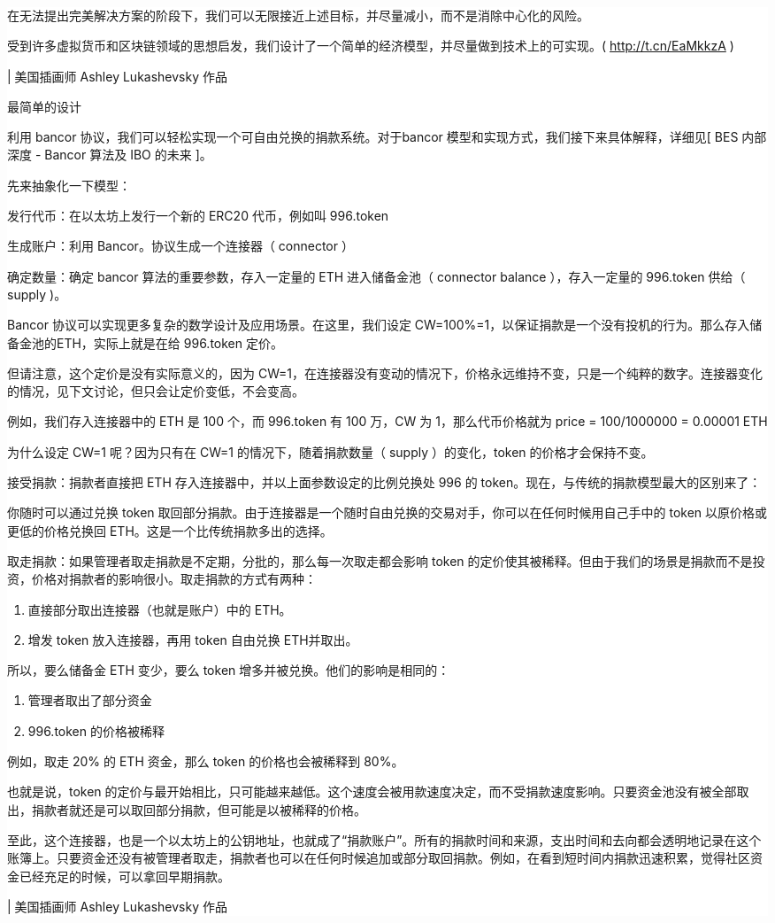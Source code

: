 

在无法提出完美解决方案的阶段下，我们可以无限接近上述目标，并尽量减小，而不是消除中心化的风险。



受到许多虚拟货币和区块链领域的思想启发，我们设计了一个简单的经济模型，并尽量做到技术上的可实现。( http://t.cn/EaMkkzA )





| 美国插画师 Ashley Lukashevsky 作品





 最简单的设计 



利用 bancor 协议，我们可以轻松实现一个可自由兑换的捐款系统。对于bancor 模型和实现方式，我们接下来具体解释，详细见[ BES 内部深度 - Bancor 算法及 IBO 的未来 ]。

先来抽象化一下模型：

发行代币：在以太坊上发行一个新的 ERC20 代币，例如叫 996.token

生成账户：利用 Bancor。协议生成一个连接器（ connector ）

确定数量：确定 bancor 算法的重要参数，存入一定量的 ETH 进入储备金池（ connector balance ），存入一定量的 996.token 供给（ supply )。


Bancor 协议可以实现更多复杂的数学设计及应用场景。在这里，我们设定 CW=100%=1，以保证捐款是一个没有投机的行为。那么存入储备金池的ETH，实际上就是在给 996.token 定价。

但请注意，这个定价是没有实际意义的，因为 CW=1，在连接器没有变动的情况下，价格永远维持不变，只是一个纯粹的数字。连接器变化的情况，见下文讨论，但只会让定价变低，不会变高。

例如，我们存入连接器中的 ETH 是 100 个，而 996.token 有 100 万，CW 为 1，那么代币价格就为 price = 100/1000000 = 0.00001 ETH

为什么设定 CW=1 呢？因为只有在 CW=1 的情况下，随着捐款数量（ supply ）的变化，token 的价格才会保持不变。


接受捐款：捐款者直接把 ETH 存入连接器中，并以上面参数设定的比例兑换处 996 的 token。现在，与传统的捐款模型最大的区别来了：

你随时可以通过兑换 token 取回部分捐款。由于连接器是一个随时自由兑换的交易对手，你可以在任何时候用自己手中的 token 以原价格或更低的价格兑换回 ETH。这是一个比传统捐款多出的选择。

取走捐款：如果管理者取走捐款是不定期，分批的，那么每一次取走都会影响 token 的定价使其被稀释。但由于我们的场景是捐款而不是投资，价格对捐款者的影响很小。取走捐款的方式有两种：

1. 直接部分取出连接器（也就是账户）中的 ETH。

2. 增发 token 放入连接器，再用 token 自由兑换 ETH并取出。

所以，要么储备金 ETH 变少，要么 token 增多并被兑换。他们的影响是相同的：

1. 管理者取出了部分资金

2. 996.token 的价格被稀释

例如，取走 20% 的 ETH 资金，那么 token 的价格也会被稀释到 80%。

也就是说，token 的定价与最开始相比，只可能越来越低。这个速度会被用款速度决定，而不受捐款速度影响。只要资金池没有被全部取出，捐款者就还是可以取回部分捐款，但可能是以被稀释的价格。

至此，这个连接器，也是一个以太坊上的公钥地址，也就成了“捐款账户”。所有的捐款时间和来源，支出时间和去向都会透明地记录在这个账簿上。只要资金还没有被管理者取走，捐款者也可以在任何时候追加或部分取回捐款。例如，在看到短时间内捐款迅速积累，觉得社区资金已经充足的时候，可以拿回早期捐款。





| 美国插画师 Ashley Lukashevsky 作品
